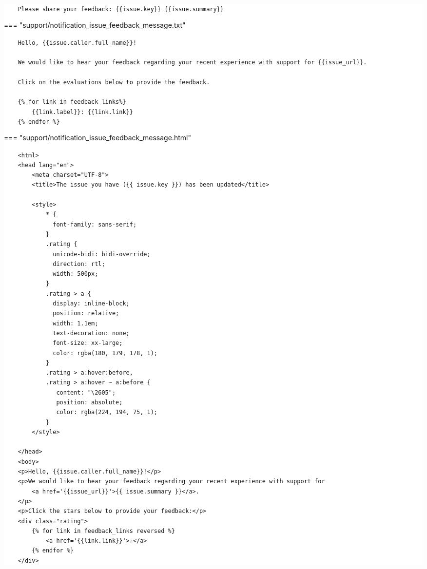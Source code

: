 ```txt
    Please share your feedback: {{issue.key}} {{issue.summary}}

```

=== "support/notification_issue_feedback_message.txt"

```txt
    Hello, {{issue.caller.full_name}}!

    We would like to hear your feedback regarding your recent experience with support for {{issue_url}}.

    Click on the evaluations below to provide the feedback.

    {% for link in feedback_links%}
        {{link.label}}: {{link.link}}
    {% endfor %}

```

=== "support/notification_issue_feedback_message.html"

```txt
    <html>
    <head lang="en">
        <meta charset="UTF-8">
        <title>The issue you have ({{ issue.key }}) has been updated</title>

        <style>
            * {
              font-family: sans-serif;
            }
            .rating {
              unicode-bidi: bidi-override;
              direction: rtl;
              width: 500px;
            }
            .rating > a {
              display: inline-block;
              position: relative;
              width: 1.1em;
              text-decoration: none;
              font-size: xx-large;
              color: rgba(180, 179, 178, 1);
            }
            .rating > a:hover:before,
            .rating > a:hover ~ a:before {
               content: "\2605";
               position: absolute;
               color: rgba(224, 194, 75, 1);
            }
        </style>

    </head>
    <body>
    <p>Hello, {{issue.caller.full_name}}!</p>
    <p>We would like to hear your feedback regarding your recent experience with support for
        <a href='{{issue_url}}'>{{ issue.summary }}</a>.
    </p>
    <p>Click the stars below to provide your feedback:</p>
    <div class="rating">
        {% for link in feedback_links reversed %}
            <a href='{{link.link}}'>☆</a>
        {% endfor %}
    </div>
```